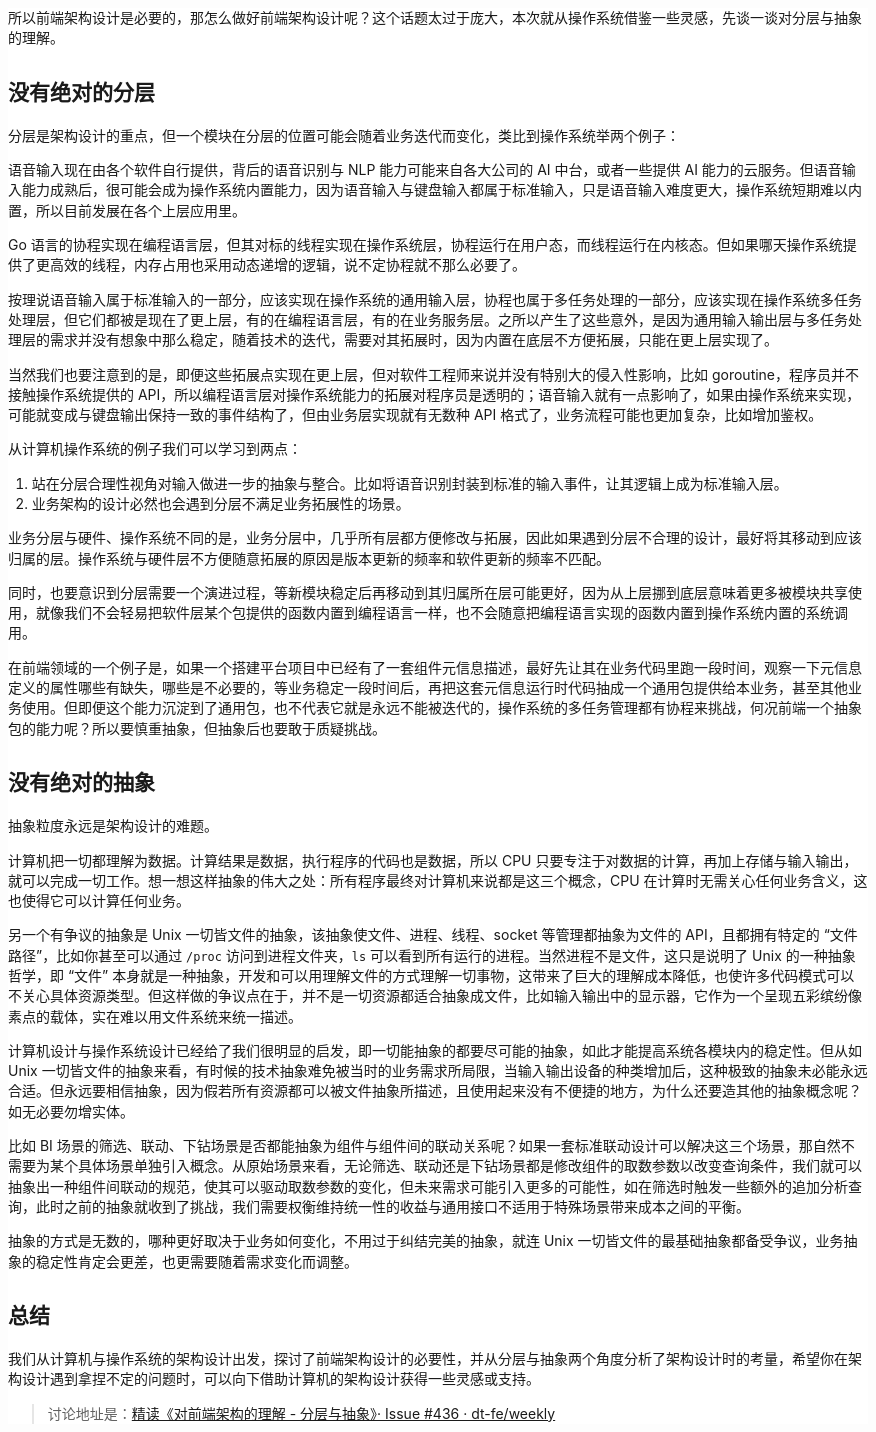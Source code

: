 所以前端架构设计是必要的，那怎么做好前端架构设计呢？这个话题太过于庞大，本次就从操作系统借鉴一些灵感，先谈一谈对分层与抽象的理解。

## 没有绝对的分层

分层是架构设计的重点，但一个模块在分层的位置可能会随着业务迭代而变化，类比到操作系统举两个例子：

语音输入现在由各个软件自行提供，背后的语音识别与 NLP 能力可能来自各大公司的 AI 中台，或者一些提供 AI 能力的云服务。但语音输入能力成熟后，很可能会成为操作系统内置能力，因为语音输入与键盘输入都属于标准输入，只是语音输入难度更大，操作系统短期难以内置，所以目前发展在各个上层应用里。

Go 语言的协程实现在编程语言层，但其对标的线程实现在操作系统层，协程运行在用户态，而线程运行在内核态。但如果哪天操作系统提供了更高效的线程，内存占用也采用动态递增的逻辑，说不定协程就不那么必要了。

按理说语音输入属于标准输入的一部分，应该实现在操作系统的通用输入层，协程也属于多任务处理的一部分，应该实现在操作系统多任务处理层，但它们都被是现在了更上层，有的在编程语言层，有的在业务服务层。之所以产生了这些意外，是因为通用输入输出层与多任务处理层的需求并没有想象中那么稳定，随着技术的迭代，需要对其拓展时，因为内置在底层不方便拓展，只能在更上层实现了。

当然我们也要注意到的是，即便这些拓展点实现在更上层，但对软件工程师来说并没有特别大的侵入性影响，比如 goroutine，程序员并不接触操作系统提供的 API，所以编程语言层对操作系统能力的拓展对程序员是透明的；语音输入就有一点影响了，如果由操作系统来实现，可能就变成与键盘输出保持一致的事件结构了，但由业务层实现就有无数种 API 格式了，业务流程可能也更加复杂，比如增加鉴权。

从计算机操作系统的例子我们可以学习到两点：

1. 站在分层合理性视角对输入做进一步的抽象与整合。比如将语音识别封装到标准的输入事件，让其逻辑上成为标准输入层。
2. 业务架构的设计必然也会遇到分层不满足业务拓展性的场景。

业务分层与硬件、操作系统不同的是，业务分层中，几乎所有层都方便修改与拓展，因此如果遇到分层不合理的设计，最好将其移动到应该归属的层。操作系统与硬件层不方便随意拓展的原因是版本更新的频率和软件更新的频率不匹配。

同时，也要意识到分层需要一个演进过程，等新模块稳定后再移动到其归属所在层可能更好，因为从上层挪到底层意味着更多被模块共享使用，就像我们不会轻易把软件层某个包提供的函数内置到编程语言一样，也不会随意把编程语言实现的函数内置到操作系统内置的系统调用。

在前端领域的一个例子是，如果一个搭建平台项目中已经有了一套组件元信息描述，最好先让其在业务代码里跑一段时间，观察一下元信息定义的属性哪些有缺失，哪些是不必要的，等业务稳定一段时间后，再把这套元信息运行时代码抽成一个通用包提供给本业务，甚至其他业务使用。但即便这个能力沉淀到了通用包，也不代表它就是永远不能被迭代的，操作系统的多任务管理都有协程来挑战，何况前端一个抽象包的能力呢？所以要慎重抽象，但抽象后也要敢于质疑挑战。

## 没有绝对的抽象

抽象粒度永远是架构设计的难题。

计算机把一切都理解为数据。计算结果是数据，执行程序的代码也是数据，所以 CPU 只要专注于对数据的计算，再加上存储与输入输出，就可以完成一切工作。想一想这样抽象的伟大之处：所有程序最终对计算机来说都是这三个概念，CPU 在计算时无需关心任何业务含义，这也使得它可以计算任何业务。

另一个有争议的抽象是 Unix 一切皆文件的抽象，该抽象使文件、进程、线程、socket 等管理都抽象为文件的 API，且都拥有特定的 “文件路径”，比如你甚至可以通过 `/proc` 访问到进程文件夹，`ls` 可以看到所有运行的进程。当然进程不是文件，这只是说明了 Unix 的一种抽象哲学，即 “文件” 本身就是一种抽象，开发和可以用理解文件的方式理解一切事物，这带来了巨大的理解成本降低，也使许多代码模式可以不关心具体资源类型。但这样做的争议点在于，并不是一切资源都适合抽象成文件，比如输入输出中的显示器，它作为一个呈现五彩缤纷像素点的载体，实在难以用文件系统来统一描述。

计算机设计与操作系统设计已经给了我们很明显的启发，即一切能抽象的都要尽可能的抽象，如此才能提高系统各模块内的稳定性。但从如 Unix 一切皆文件的抽象来看，有时候的技术抽象难免被当时的业务需求所局限，当输入输出设备的种类增加后，这种极致的抽象未必能永远合适。但永远要相信抽象，因为假若所有资源都可以被文件抽象所描述，且使用起来没有不便捷的地方，为什么还要造其他的抽象概念呢？如无必要勿增实体。

比如 BI 场景的筛选、联动、下钻场景是否都能抽象为组件与组件间的联动关系呢？如果一套标准联动设计可以解决这三个场景，那自然不需要为某个具体场景单独引入概念。从原始场景来看，无论筛选、联动还是下钻场景都是修改组件的取数参数以改变查询条件，我们就可以抽象出一种组件间联动的规范，使其可以驱动取数参数的变化，但未来需求可能引入更多的可能性，如在筛选时触发一些额外的追加分析查询，此时之前的抽象就收到了挑战，我们需要权衡维持统一性的收益与通用接口不适用于特殊场景带来成本之间的平衡。

抽象的方式是无数的，哪种更好取决于业务如何变化，不用过于纠结完美的抽象，就连 Unix 一切皆文件的最基础抽象都备受争议，业务抽象的稳定性肯定会更差，也更需要随着需求变化而调整。

## 总结

我们从计算机与操作系统的架构设计出发，探讨了前端架构设计的必要性，并从分层与抽象两个角度分析了架构设计时的考量，希望你在架构设计遇到拿捏不定的问题时，可以向下借助计算机的架构设计获得一些灵感或支持。

> 讨论地址是：[精读《对前端架构的理解 - 分层与抽象》· Issue #436 · dt-fe/weekly](https://github.com/dt-fe/weekly/issues/436)
